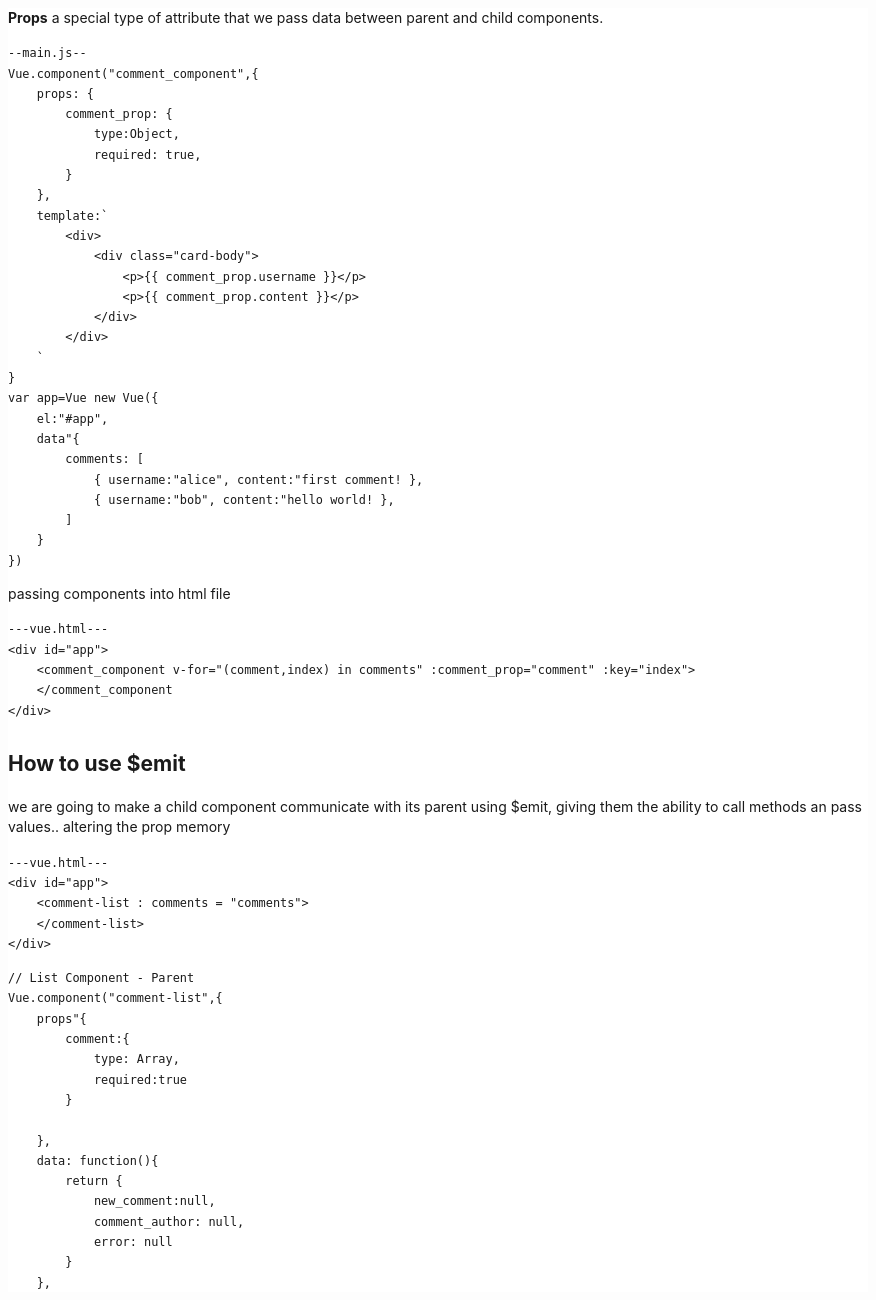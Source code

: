 **Props** a special type of attribute that we pass data between parent and child components.
```
--main.js--
Vue.component("comment_component",{
	props: {
		comment_prop: {
			type:Object,
			required: true,
		}
	},
	template:`
		<div>
			<div class="card-body">
				<p>{{ comment_prop.username }}</p>
				<p>{{ comment_prop.content }}</p>
			</div>
		</div>
	`
}
var app=Vue new Vue({
	el:"#app",
	data"{
		comments: [
			{ username:"alice", content:"first comment! },
			{ username:"bob", content:"hello world! },
		]
	}
})
```
passing components into html file
```
---vue.html---
<div id="app">
	<comment_component v-for="(comment,index) in comments" :comment_prop="comment" :key="index">
	</comment_component
</div>
```
## How to use  $emit
we are going to make a child component communicate with its parent using $emit, giving them the ability to call methods an pass values.. altering the prop memory
```
---vue.html---
<div id="app">
	<comment-list : comments = "comments">
	</comment-list>
</div>
```
```
// List Component - Parent
Vue.component("comment-list",{
	props"{
		comment:{
			type: Array,
			required:true
		}
	
	},
	data: function(){
		return {
			new_comment:null,
			comment_author: null,
			error: null
		}
	},
```